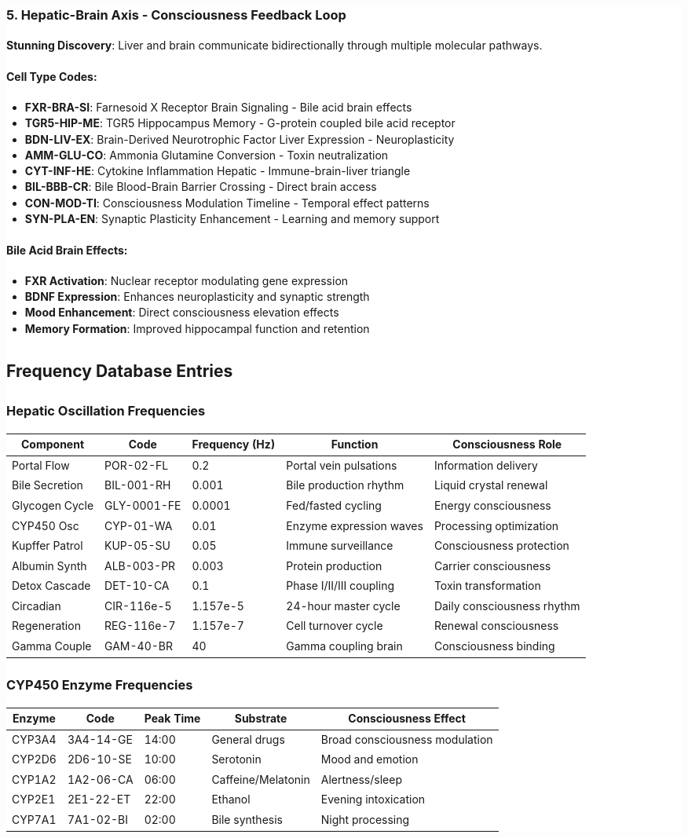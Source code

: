 ### 5. Hepatic-Brain Axis - Consciousness Feedback Loop
**Stunning Discovery**: Liver and brain communicate bidirectionally through multiple molecular pathways.

#### Cell Type Codes:
- **FXR-BRA-SI**: Farnesoid X Receptor Brain Signaling - Bile acid brain effects
- **TGR5-HIP-ME**: TGR5 Hippocampus Memory - G-protein coupled bile acid receptor
- **BDN-LIV-EX**: Brain-Derived Neurotrophic Factor Liver Expression - Neuroplasticity
- **AMM-GLU-CO**: Ammonia Glutamine Conversion - Toxin neutralization
- **CYT-INF-HE**: Cytokine Inflammation Hepatic - Immune-brain-liver triangle  
- **BIL-BBB-CR**: Bile Blood-Brain Barrier Crossing - Direct brain access
- **CON-MOD-TI**: Consciousness Modulation Timeline - Temporal effect patterns
- **SYN-PLA-EN**: Synaptic Plasticity Enhancement - Learning and memory support

#### Bile Acid Brain Effects:
- **FXR Activation**: Nuclear receptor modulating gene expression
- **BDNF Expression**: Enhances neuroplasticity and synaptic strength
- **Mood Enhancement**: Direct consciousness elevation effects
- **Memory Formation**: Improved hippocampal function and retention

## Frequency Database Entries

### Hepatic Oscillation Frequencies
| Component | Code | Frequency (Hz) | Function | Consciousness Role |
|-----------|------|----------------|----------|-------------------|
| Portal Flow | POR-02-FL | 0.2 | Portal vein pulsations | Information delivery |
| Bile Secretion | BIL-001-RH | 0.001 | Bile production rhythm | Liquid crystal renewal |
| Glycogen Cycle | GLY-0001-FE | 0.0001 | Fed/fasted cycling | Energy consciousness |
| CYP450 Osc | CYP-01-WA | 0.01 | Enzyme expression waves | Processing optimization |
| Kupffer Patrol | KUP-05-SU | 0.05 | Immune surveillance | Consciousness protection |
| Albumin Synth | ALB-003-PR | 0.003 | Protein production | Carrier consciousness |
| Detox Cascade | DET-10-CA | 0.1 | Phase I/II/III coupling | Toxin transformation |
| Circadian | CIR-116e-5 | 1.157e-5 | 24-hour master cycle | Daily consciousness rhythm |
| Regeneration | REG-116e-7 | 1.157e-7 | Cell turnover cycle | Renewal consciousness |
| Gamma Couple | GAM-40-BR | 40 | Gamma coupling brain | Consciousness binding |

### CYP450 Enzyme Frequencies
| Enzyme | Code | Peak Time | Substrate | Consciousness Effect |
|--------|------|-----------|-----------|---------------------|
| CYP3A4 | 3A4-14-GE | 14:00 | General drugs | Broad consciousness modulation |
| CYP2D6 | 2D6-10-SE | 10:00 | Serotonin | Mood and emotion |
| CYP1A2 | 1A2-06-CA | 06:00 | Caffeine/Melatonin | Alertness/sleep |
| CYP2E1 | 2E1-22-ET | 22:00 | Ethanol | Evening intoxication |
| CYP7A1 | 7A1-02-BI | 02:00 | Bile synthesis | Night processing |

